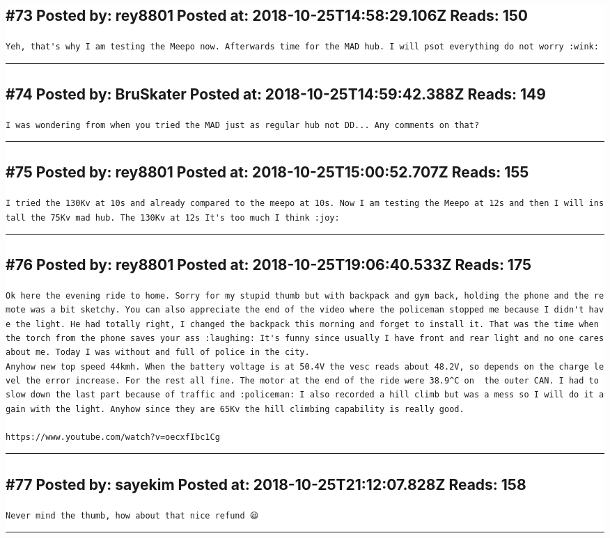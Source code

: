 ## \#73 Posted by: rey8801 Posted at: 2018-10-25T14:58:29.106Z Reads: 150

```
Yeh, that's why I am testing the Meepo now. Afterwards time for the MAD hub. I will psot everything do not worry :wink:
```

---
## \#74 Posted by: BruSkater Posted at: 2018-10-25T14:59:42.388Z Reads: 149

```
I was wondering from when you tried the MAD just as regular hub not DD... Any comments on that?
```

---
## \#75 Posted by: rey8801 Posted at: 2018-10-25T15:00:52.707Z Reads: 155

```
I tried the 130Kv at 10s and already compared to the meepo at 10s. Now I am testing the Meepo at 12s and then I will install the 75Kv mad hub. The 130Kv at 12s It's too much I think :joy:
```

---
## \#76 Posted by: rey8801 Posted at: 2018-10-25T19:06:40.533Z Reads: 175

```
Ok here the evening ride to home. Sorry for my stupid thumb but with backpack and gym back, holding the phone and the remote was a bit sketchy. You can also appreciate the end of the video where the policeman stopped me because I didn't have the light. He had totally right, I changed the backpack this morning and forget to install it. That was the time when the torch from the phone saves your ass :laughing: It's funny since usually I have front and rear light and no one cares about me. Today I was without and full of police in the city.
Anyhow new top speed 44kmh. When the battery voltage is at 50.4V the vesc reads about 48.2V, so depends on the charge level the error increase. For the rest all fine. The motor at the end of the ride were 38.9^C on  the outer CAN. I had to slow down the last part because of traffic and :policeman: I also recorded a hill climb but was a mess so I will do it again with the light. Anyhow since they are 65Kv the hill climbing capability is really good.

https://www.youtube.com/watch?v=oecxfIbc1Cg
```

---
## \#77 Posted by: sayekim Posted at: 2018-10-25T21:12:07.828Z Reads: 158

```
Never mind the thumb, how about that nice refund 😆
```

---